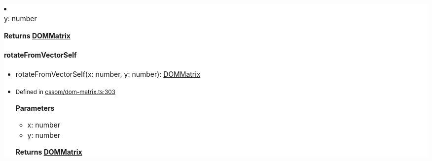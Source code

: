 </li>
<li>
<div class="h6 mb-0">y: <span class="tsd-signature-type">number</span></div>


</li>
</ul>

<strong>Returns <a href=".visua._cssom_dom_matrix_.dommatrix/" class="tsd-signature-type">DOMMatrix</a></strong>


</li>
</ul>

</section>
<section class="pb-4 pt-2 ">
<div class="d-flex flex-row">

<h4 id="rotatefromvectorself">rotate<wbr>From<wbr>Vector<wbr>Self</h4>
</div>

<ul class="tsd-signatures ">
<li class="tsd-signature tsd-kind-icon">rotate<wbr>From<wbr>Vector<wbr>Self<span class="tsd-signature-symbol">(</span>x<span class="tsd-signature-symbol">: </span><span class="tsd-signature-type">number</span>, y<span class="tsd-signature-symbol">: </span><span class="tsd-signature-type">number</span><span class="tsd-signature-symbol">)</span><span class="tsd-signature-symbol">: </span><a href=".visua._cssom_dom_matrix_.dommatrix/" class="tsd-signature-type">DOMMatrix</a></li>
</ul>

<ul class="tsd-descriptions">
<li class="tsd-description">
<aside class="tsd-sources pb-2">
<div class="d-flex flex-column">
<small class="text-muted">Defined in <a href="https://github.com/umbopepato/visua/blob/dbefde1/src/cssom/dom-matrix.ts#L303">cssom/dom-matrix.ts:303</a></small>
</div>
</aside>


<strong>Parameters</strong>
<ul class="pl-3 pb-2 list-style-initial">
<li>
<div class="h6 mb-0">x: <span class="tsd-signature-type">number</span></div>


</li>
<li>
<div class="h6 mb-0">y: <span class="tsd-signature-type">number</span></div>


</li>
</ul>

<strong>Returns <a href=".visua._cssom_dom_matrix_.dommatrix/" class="tsd-signature-type">DOMMatrix</a></strong>


</li>
</ul>
